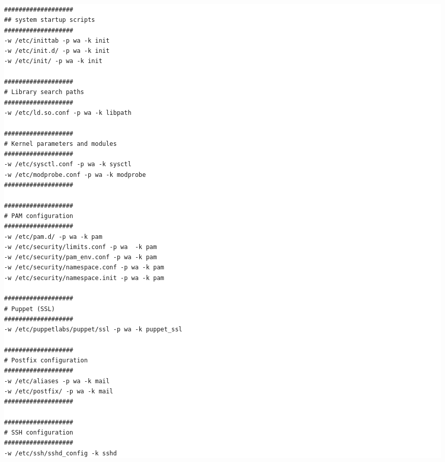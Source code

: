 	###################
	## system startup scripts
	###################
	-w /etc/inittab -p wa -k init
	-w /etc/init.d/ -p wa -k init
	-w /etc/init/ -p wa -k init
	
	###################
	# Library search paths
	###################
	-w /etc/ld.so.conf -p wa -k libpath
	
	###################
	# Kernel parameters and modules
	###################
	-w /etc/sysctl.conf -p wa -k sysctl
	-w /etc/modprobe.conf -p wa -k modprobe
	###################
	
	###################
	# PAM configuration
	###################
	-w /etc/pam.d/ -p wa -k pam
	-w /etc/security/limits.conf -p wa  -k pam
	-w /etc/security/pam_env.conf -p wa -k pam
	-w /etc/security/namespace.conf -p wa -k pam
	-w /etc/security/namespace.init -p wa -k pam
	
	###################
	# Puppet (SSL)
	###################
	-w /etc/puppetlabs/puppet/ssl -p wa -k puppet_ssl
	
	###################
	# Postfix configuration
	###################
	-w /etc/aliases -p wa -k mail
	-w /etc/postfix/ -p wa -k mail
	###################
	
	###################
	# SSH configuration
	###################
	-w /etc/ssh/sshd_config -k sshd
	